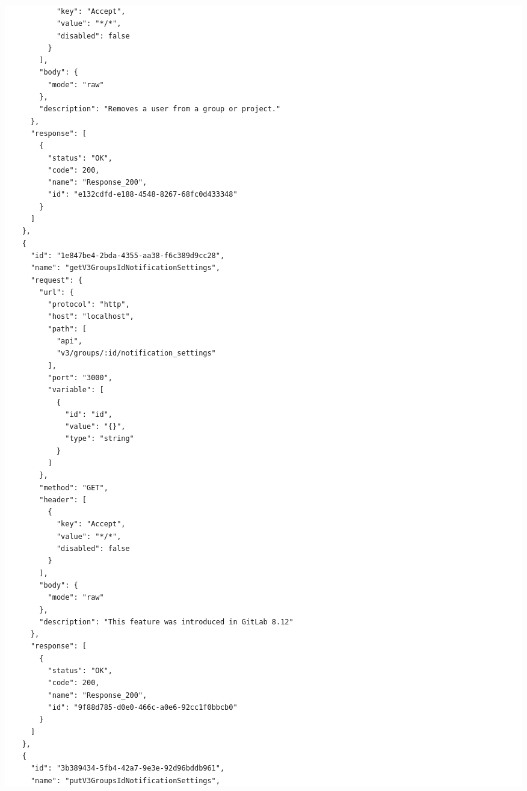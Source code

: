                 "key": "Accept",
                "value": "*/*",
                "disabled": false
              }
            ],
            "body": {
              "mode": "raw"
            },
            "description": "Removes a user from a group or project."
          },
          "response": [
            {
              "status": "OK",
              "code": 200,
              "name": "Response_200",
              "id": "e132cdfd-e188-4548-8267-68fc0d433348"
            }
          ]
        },
        {
          "id": "1e847be4-2bda-4355-aa38-f6c389d9cc28",
          "name": "getV3GroupsIdNotificationSettings",
          "request": {
            "url": {
              "protocol": "http",
              "host": "localhost",
              "path": [
                "api",
                "v3/groups/:id/notification_settings"
              ],
              "port": "3000",
              "variable": [
                {
                  "id": "id",
                  "value": "{}",
                  "type": "string"
                }
              ]
            },
            "method": "GET",
            "header": [
              {
                "key": "Accept",
                "value": "*/*",
                "disabled": false
              }
            ],
            "body": {
              "mode": "raw"
            },
            "description": "This feature was introduced in GitLab 8.12"
          },
          "response": [
            {
              "status": "OK",
              "code": 200,
              "name": "Response_200",
              "id": "9f88d785-d0e0-466c-a0e6-92cc1f0bbcb0"
            }
          ]
        },
        {
          "id": "3b389434-5fb4-42a7-9e3e-92d96bddb961",
          "name": "putV3GroupsIdNotificationSettings",